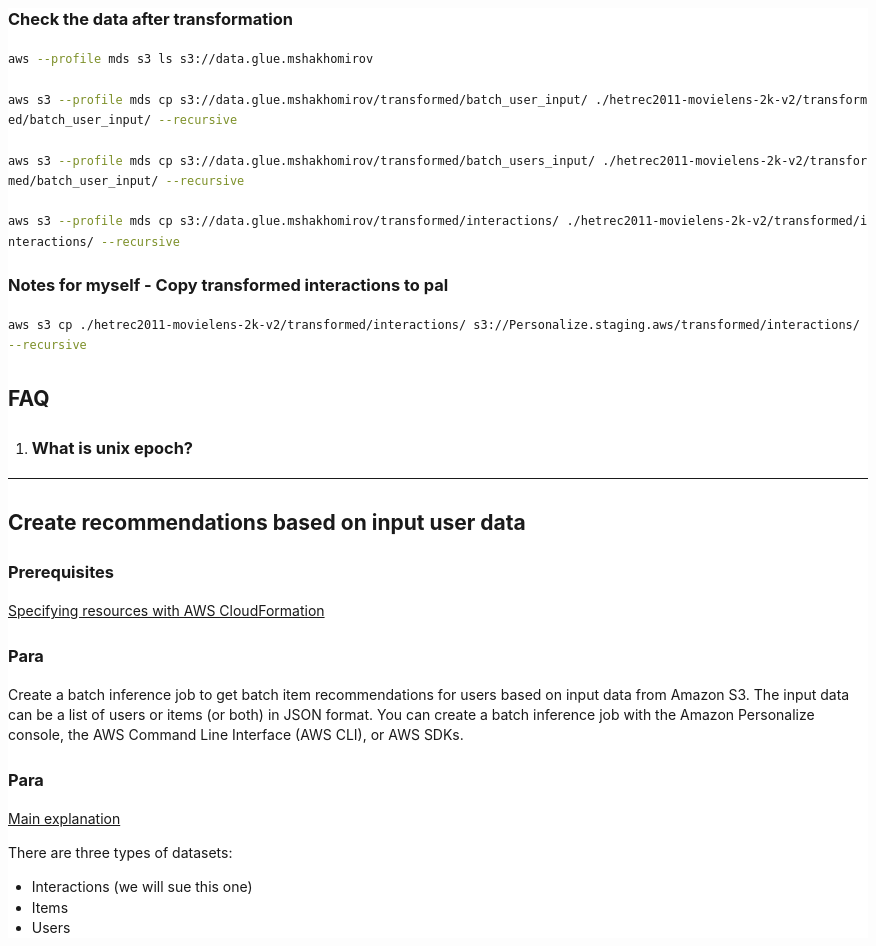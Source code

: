 ### Check the data after transformation
```sh
aws --profile mds s3 ls s3://data.glue.mshakhomirov

aws s3 --profile mds cp s3://data.glue.mshakhomirov/transformed/batch_user_input/ ./hetrec2011-movielens-2k-v2/transformed/batch_user_input/ --recursive

aws s3 --profile mds cp s3://data.glue.mshakhomirov/transformed/batch_users_input/ ./hetrec2011-movielens-2k-v2/transformed/batch_user_input/ --recursive

aws s3 --profile mds cp s3://data.glue.mshakhomirov/transformed/interactions/ ./hetrec2011-movielens-2k-v2/transformed/interactions/ --recursive
```
### Notes for myself - Copy transformed interactions to pal

```sh
aws s3 cp ./hetrec2011-movielens-2k-v2/transformed/interactions/ s3://Personalize.staging.aws/transformed/interactions/ --recursive

```

## FAQ
1. ### What is unix epoch?




-------------------------
## Create recommendations based on input user data 

### Prerequisites
[](https://docs.aws.amazon.com/Personalize/latest/dg/gs-prerequisites.html)
[Specifying resources with AWS CloudFormation](https://docs.aws.amazon.com/Personalize/latest/dg/creating-resources-with-CloudFormation.html)

### Para
Create a batch inference job to get batch item recommendations for users based on input data from Amazon S3. The input data can be a list of users or items (or both) in JSON format. You can create a batch inference job with the Amazon Personalize console, the AWS Command Line Interface (AWS CLI), or AWS SDKs.
[](https://docs.aws.amazon.com/Personalize/latest/dg/creating-batch-inference-job.html)
### Para

[Main explanation](https://aws.amazon.com/blogs/machine-learning/create-a-batch-recommendation-pipeline-using-amazon-Personalize-with-no-code/)

There are three types of datasets:

- Interactions (we will sue this one)
- Items
- Users
